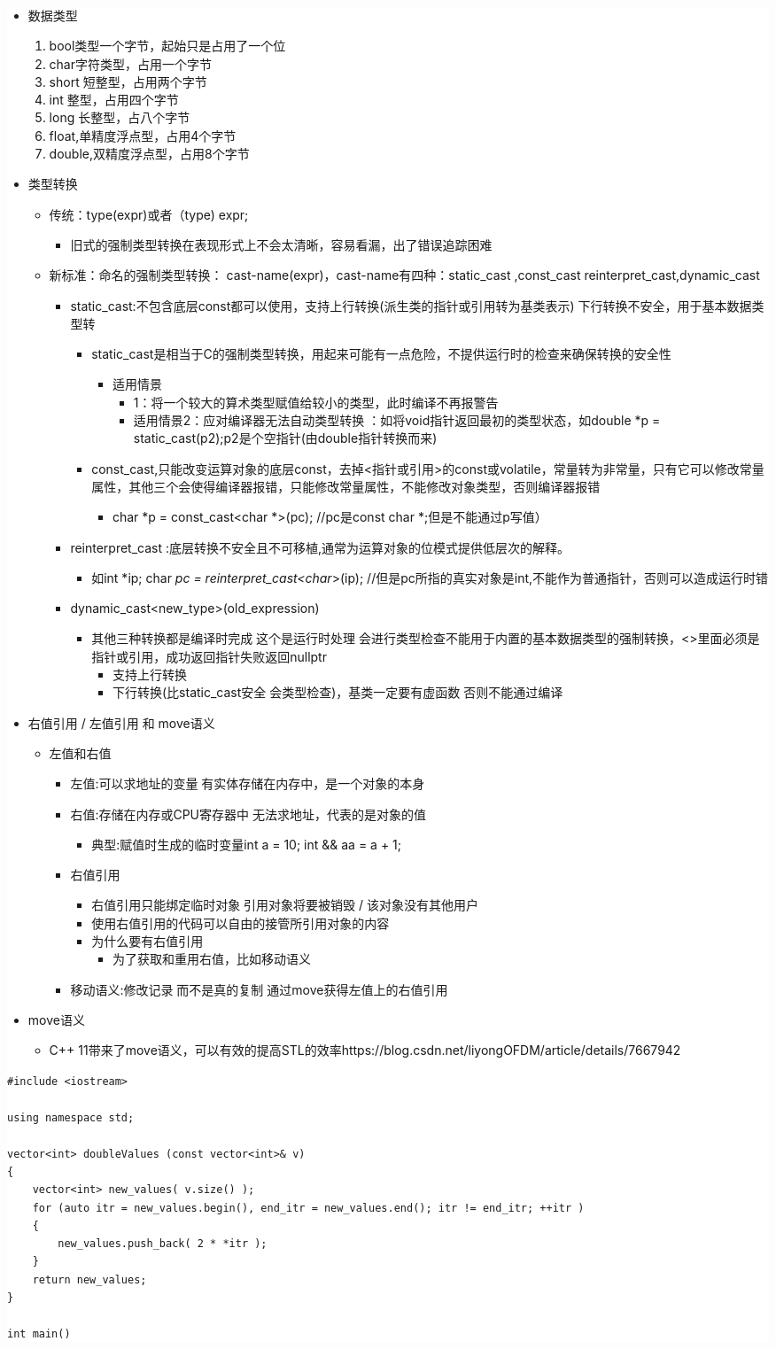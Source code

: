* 数据类型
    1. bool类型一个字节，起始只是占用了一个位
    2. char字符类型，占用一个字节
    3. short 短整型，占用两个字节
    4. int 整型，占用四个字节
    5. long 长整型，占八个字节
    6. float,单精度浮点型，占用4个字节
    7. double,双精度浮点型，占用8个字节

* 类型转换
  * 传统：type(expr)或者（type) expr;
    * 旧式的强制类型转换在表现形式上不会太清晰，容易看漏，出了错误追踪困难

  * 新标准：命名的强制类型转换： cast-name<type>(expr)，cast-name有四种：static_cast ,const_cast reinterpret_cast,dynamic_cast
    * static_cast:不包含底层const都可以使用，支持上行转换(派生类的指针或引用转为基类表示) 下行转换不安全，用于基本数据类型转

      * static_cast是相当于C的强制类型转换，用起来可能有一点危险，不提供运行时的检查来确保转换的安全性
        * 适用情景
          * 1：将一个较大的算术类型赋值给较小的类型，此时编译不再报警告
          * 适用情景2：应对编译器无法自动类型转换 ：如将void指针返回最初的类型状态，如double *p = static_cast<double>(p2);p2是个空指针(由double指针转换而来)  
  
      * const_cast,只能改变运算对象的底层const，去掉<指针或引用>的const或volatile，常量转为非常量，只有它可以修改常量属性，其他三个会使得编译器报错，只能修改常量属性，不能修改对象类型，否则编译器报错
        * char *p = const_cast<char *>(pc); //pc是const char *;但是不能通过p写值）

    * reinterpret_cast :底层转换不安全且不可移植,通常为运算对象的位模式提供低层次的解释。
      * 如int *ip; char *pc = reinterpret_cast<char*>(ip); //但是pc所指的真实对象是int,不能作为普通指针，否则可以造成运行时错

    * dynamic_cast<new_type>(old_expression)
      * 其他三种转换都是编译时完成 这个是运行时处理 会进行类型检查不能用于内置的基本数据类型的强制转换，<>里面必须是指针或引用，成功返回指针失败返回nullptr
        * 支持上行转换
        * 下行转换(比static_cast安全 会类型检查)，基类一定要有虚函数 否则不能通过编译

* 右值引用 / 左值引用 和 move语义

  * 左值和右值
    * 左值:可以求地址的变量 有实体存储在内存中，是一个对象的本身
    * 右值:存储在内存或CPU寄存器中 无法求地址，代表的是对象的值
      * 典型:赋值时生成的临时变量int a = 10; int && aa = a + 1;

    * 右值引用
      * 右值引用只能绑定临时对象 引用对象将要被销毁 / 该对象没有其他用户
      * 使用右值引用的代码可以自由的接管所引用对象的内容
      * 为什么要有右值引用
        * 为了获取和重用右值，比如移动语义

    * 移动语义:修改记录 而不是真的复制 通过move获得左值上的右值引用

* move语义
  * C++ 11带来了move语义，可以有效的提高STL的效率https://blog.csdn.net/liyongOFDM/article/details/7667942

```
#include <iostream>
 
using namespace std;
 
vector<int> doubleValues (const vector<int>& v)
{
    vector<int> new_values( v.size() );
    for (auto itr = new_values.begin(), end_itr = new_values.end(); itr != end_itr; ++itr )
    {
        new_values.push_back( 2 * *itr );
    }
    return new_values;
}
 
int main()
```